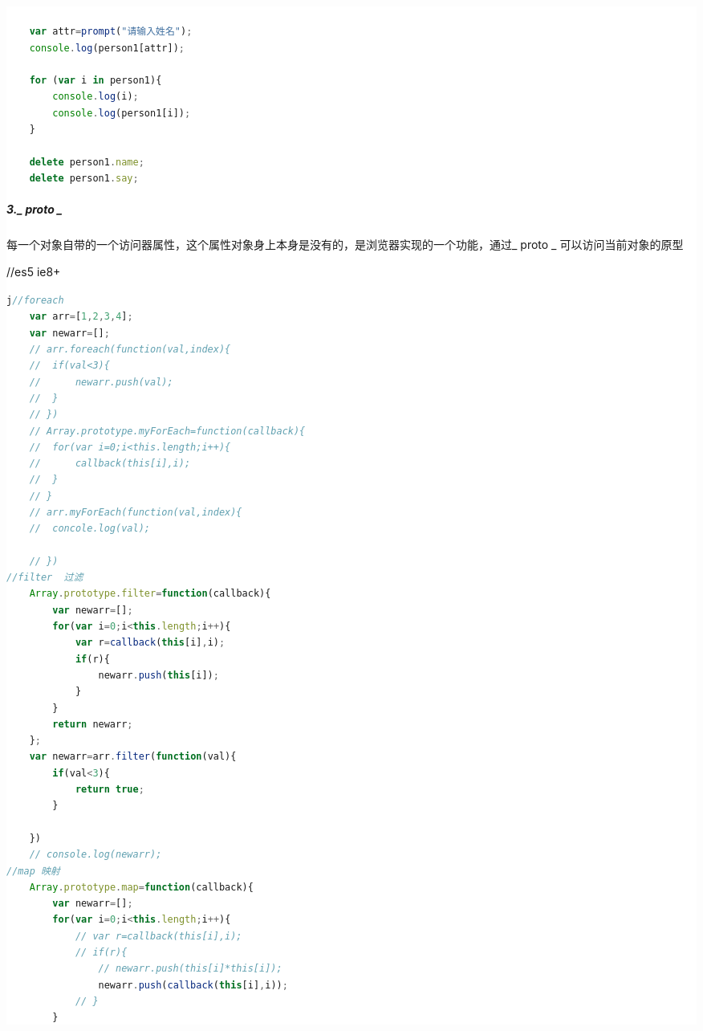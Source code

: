 ```javascript

	var attr=prompt("请输入姓名");
	console.log(person1[attr]);

	for (var i in person1){
		console.log(i);
		console.log(person1[i]);
	}

	delete person1.name;
	delete person1.say;
```
##### 3._ proto _

每一个对象自带的一个访问器属性，这个属性对象身上本身是没有的，是浏览器实现的一个功能，通过_ proto _ 可以访问当前对象的原型

//es5	ie8+

```javascript
j//foreach
	var arr=[1,2,3,4];
	var newarr=[];
	// arr.foreach(function(val,index){
	// 	if(val<3){
	// 		newarr.push(val);
	// 	}
	// })
	// Array.prototype.myForEach=function(callback){
	// 	for(var i=0;i<this.length;i++){
	// 		callback(this[i],i);
	// 	}
	// }
	// arr.myForEach(function(val,index){
	// 	concole.log(val);

	// })
//filter  过滤
	Array.prototype.filter=function(callback){
		var newarr=[];
		for(var i=0;i<this.length;i++){
			var r=callback(this[i],i);
			if(r){
				newarr.push(this[i]);
			}
		}
		return newarr;
	};
	var newarr=arr.filter(function(val){
		if(val<3){
	 		return true;
	 	}

	})
	// console.log(newarr);
//map 映射
	Array.prototype.map=function(callback){
		var newarr=[];
		for(var i=0;i<this.length;i++){
			// var r=callback(this[i],i);
			// if(r){
				// newarr.push(this[i]*this[i]);
				newarr.push(callback(this[i],i));
			// }
		}
```